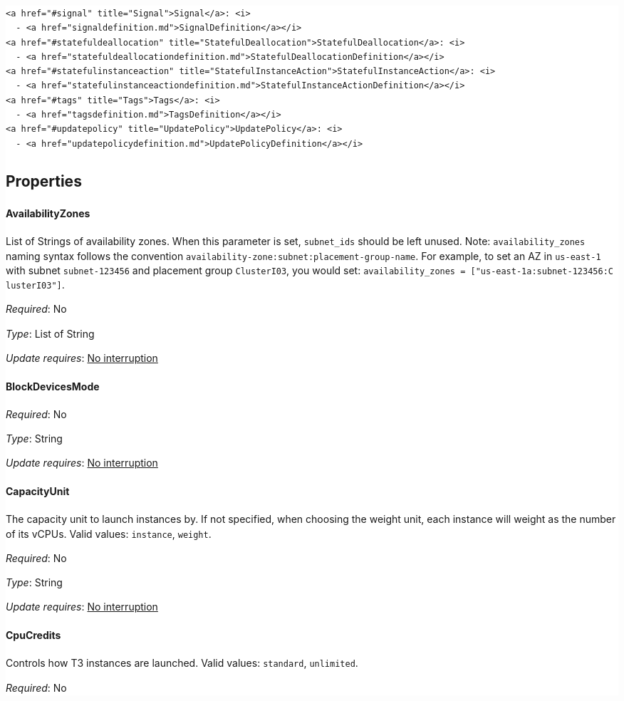     <a href="#signal" title="Signal">Signal</a>: <i>
      - <a href="signaldefinition.md">SignalDefinition</a></i>
    <a href="#statefuldeallocation" title="StatefulDeallocation">StatefulDeallocation</a>: <i>
      - <a href="statefuldeallocationdefinition.md">StatefulDeallocationDefinition</a></i>
    <a href="#statefulinstanceaction" title="StatefulInstanceAction">StatefulInstanceAction</a>: <i>
      - <a href="statefulinstanceactiondefinition.md">StatefulInstanceActionDefinition</a></i>
    <a href="#tags" title="Tags">Tags</a>: <i>
      - <a href="tagsdefinition.md">TagsDefinition</a></i>
    <a href="#updatepolicy" title="UpdatePolicy">UpdatePolicy</a>: <i>
      - <a href="updatepolicydefinition.md">UpdatePolicyDefinition</a></i>
</pre>

## Properties

#### AvailabilityZones

List of Strings of availability zones. When this parameter is set, `subnet_ids` should be left unused.
Note: `availability_zones` naming syntax follows the convention `availability-zone:subnet:placement-group-name`. For example, to set an AZ in `us-east-1` with subnet `subnet-123456` and placement group `ClusterI03`, you would set:
`availability_zones = ["us-east-1a:subnet-123456:ClusterI03"]`.

_Required_: No

_Type_: List of String

_Update requires_: [No interruption](https://docs.aws.amazon.com/AWSCloudFormation/latest/UserGuide/using-cfn-updating-stacks-update-behaviors.html#update-no-interrupt)

#### BlockDevicesMode

_Required_: No

_Type_: String

_Update requires_: [No interruption](https://docs.aws.amazon.com/AWSCloudFormation/latest/UserGuide/using-cfn-updating-stacks-update-behaviors.html#update-no-interrupt)

#### CapacityUnit

The capacity unit to launch instances by. If not specified, when choosing the weight unit, each instance will weight as the number of its vCPUs. Valid values: `instance`, `weight`.

_Required_: No

_Type_: String

_Update requires_: [No interruption](https://docs.aws.amazon.com/AWSCloudFormation/latest/UserGuide/using-cfn-updating-stacks-update-behaviors.html#update-no-interrupt)

#### CpuCredits

Controls how T3 instances are launched. Valid values: `standard`, `unlimited`.

_Required_: No
